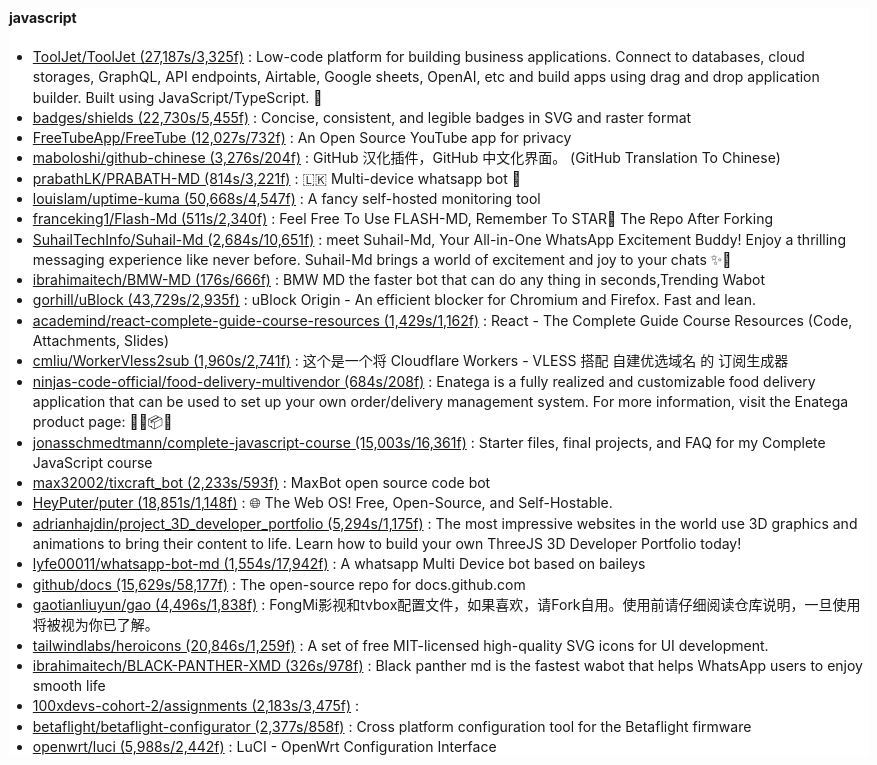 #### javascript
* [ToolJet/ToolJet (27,187s/3,325f)](https://github.com/ToolJet/ToolJet) : Low-code platform for building business applications. Connect to databases, cloud storages, GraphQL, API endpoints, Airtable, Google sheets, OpenAI, etc and build apps using drag and drop application builder. Built using JavaScript/TypeScript. 🚀
* [badges/shields (22,730s/5,455f)](https://github.com/badges/shields) : Concise, consistent, and legible badges in SVG and raster format
* [FreeTubeApp/FreeTube (12,027s/732f)](https://github.com/FreeTubeApp/FreeTube) : An Open Source YouTube app for privacy
* [maboloshi/github-chinese (3,276s/204f)](https://github.com/maboloshi/github-chinese) : GitHub 汉化插件，GitHub 中文化界面。 (GitHub Translation To Chinese)
* [prabathLK/PRABATH-MD (814s/3,221f)](https://github.com/prabathLK/PRABATH-MD) : 🇱🇰 Multi-device whatsapp bot 🎉
* [louislam/uptime-kuma (50,668s/4,547f)](https://github.com/louislam/uptime-kuma) : A fancy self-hosted monitoring tool
* [franceking1/Flash-Md (511s/2,340f)](https://github.com/franceking1/Flash-Md) : Feel Free To Use FLASH-MD, Remember To STAR🌟 The Repo After Forking
* [SuhailTechInfo/Suhail-Md (2,684s/10,651f)](https://github.com/SuhailTechInfo/Suhail-Md) : meet Suhail-Md, Your All-in-One WhatsApp Excitement Buddy! Enjoy a thrilling messaging experience like never before. Suhail-Md brings a world of excitement and joy to your chats ✨🤖
* [ibrahimaitech/BMW-MD (176s/666f)](https://github.com/ibrahimaitech/BMW-MD) : BMW MD the faster bot that can do any thing in seconds,Trending Wabot
* [gorhill/uBlock (43,729s/2,935f)](https://github.com/gorhill/uBlock) : uBlock Origin - An efficient blocker for Chromium and Firefox. Fast and lean.
* [academind/react-complete-guide-course-resources (1,429s/1,162f)](https://github.com/academind/react-complete-guide-course-resources) : React - The Complete Guide Course Resources (Code, Attachments, Slides)
* [cmliu/WorkerVless2sub (1,960s/2,741f)](https://github.com/cmliu/WorkerVless2sub) : 这个是一个将 Cloudflare Workers - VLESS 搭配 自建优选域名 的 订阅生成器
* [ninjas-code-official/food-delivery-multivendor (684s/208f)](https://github.com/ninjas-code-official/food-delivery-multivendor) : Enatega is a fully realized and customizable food delivery application that can be used to set up your own order/delivery management system. For more information, visit the Enatega product page: 🚀🛒📦🌐
* [jonasschmedtmann/complete-javascript-course (15,003s/16,361f)](https://github.com/jonasschmedtmann/complete-javascript-course) : Starter files, final projects, and FAQ for my Complete JavaScript course
* [max32002/tixcraft_bot (2,233s/593f)](https://github.com/max32002/tixcraft_bot) : MaxBot open source code bot
* [HeyPuter/puter (18,851s/1,148f)](https://github.com/HeyPuter/puter) : 🌐 The Web OS! Free, Open-Source, and Self-Hostable.
* [adrianhajdin/project_3D_developer_portfolio (5,294s/1,175f)](https://github.com/adrianhajdin/project_3D_developer_portfolio) : The most impressive websites in the world use 3D graphics and animations to bring their content to life. Learn how to build your own ThreeJS 3D Developer Portfolio today!
* [lyfe00011/whatsapp-bot-md (1,554s/17,942f)](https://github.com/lyfe00011/whatsapp-bot-md) : A whatsapp Multi Device bot based on baileys
* [github/docs (15,629s/58,177f)](https://github.com/github/docs) : The open-source repo for docs.github.com
* [gaotianliuyun/gao (4,496s/1,838f)](https://github.com/gaotianliuyun/gao) : FongMi影视和tvbox配置文件，如果喜欢，请Fork自用。使用前请仔细阅读仓库说明，一旦使用将被视为你已了解。
* [tailwindlabs/heroicons (20,846s/1,259f)](https://github.com/tailwindlabs/heroicons) : A set of free MIT-licensed high-quality SVG icons for UI development.
* [ibrahimaitech/BLACK-PANTHER-XMD (326s/978f)](https://github.com/ibrahimaitech/BLACK-PANTHER-XMD) : Black panther md is the fastest wabot that helps WhatsApp users to enjoy smooth life
* [100xdevs-cohort-2/assignments (2,183s/3,475f)](https://github.com/100xdevs-cohort-2/assignments) : 
* [betaflight/betaflight-configurator (2,377s/858f)](https://github.com/betaflight/betaflight-configurator) : Cross platform configuration tool for the Betaflight firmware
* [openwrt/luci (5,988s/2,442f)](https://github.com/openwrt/luci) : LuCI - OpenWrt Configuration Interface
